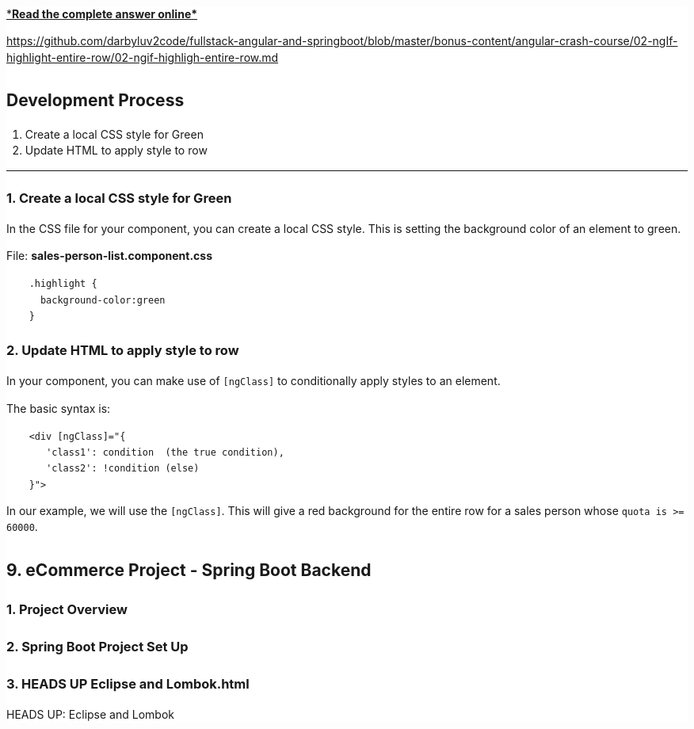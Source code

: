 [***Read the complete answer online\***](https://github.com/darbyluv2code/fullstack-angular-and-springboot/blob/master/bonus-content/angular-crash-course/02-ngIf-highlight-entire-row/02-ngif-highligh-entire-row.md)

https://github.com/darbyluv2code/fullstack-angular-and-springboot/blob/master/bonus-content/angular-crash-course/02-ngIf-highlight-entire-row/02-ngif-highligh-entire-row.md



## Development Process

1. Create a local CSS style for Green
2. Update HTML to apply style to row

------

### 1. Create a local CSS style for Green

In the CSS file for your component, you can create a local CSS style. This is setting the background color of an element to green.

File: **sales-person-list.component.css**

```
    .highlight {
      background-color:green
    }
```

### 2. Update HTML to apply style to row

In your component, you can make use of `[ngClass]` to conditionally apply styles to an element.

The basic syntax is:

```
    <div [ngClass]="{
       'class1': condition  (the true condition),
       'class2': !condition (else)
    }">
```

In our example, we will use the `[ngClass]`. This will give a red background for the entire row for a sales person whose `quota is >= 60000`.

## 9. eCommerce Project - Spring Boot Backend

### 1. Project Overview

### 2. Spring Boot Project Set Up

### 3. HEADS UP Eclipse and Lombok.html

HEADS UP: Eclipse and Lombok
